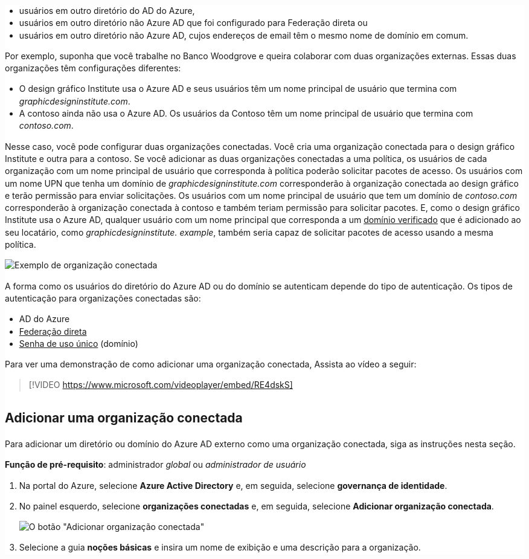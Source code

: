 * usuários em outro diretório do AD do Azure,
* usuários em outro diretório não Azure AD que foi configurado para Federação direta ou
* usuários em outro diretório não Azure AD, cujos endereços de email têm o mesmo nome de domínio em comum.

Por exemplo, suponha que você trabalhe no Banco Woodgrove e queira colaborar com duas organizações externas. Essas duas organizações têm configurações diferentes:

- O design gráfico Institute usa o Azure AD e seus usuários têm um nome principal de usuário que termina com *graphicdesigninstitute.com*.
- A contoso ainda não usa o Azure AD. Os usuários da Contoso têm um nome principal de usuário que termina com *contoso.com*.

Nesse caso, você pode configurar duas organizações conectadas. Você cria uma organização conectada para o design gráfico Institute e outra para a contoso. Se você adicionar as duas organizações conectadas a uma política, os usuários de cada organização com um nome principal de usuário que corresponda à política poderão solicitar pacotes de acesso. Os usuários com um nome UPN que tenha um domínio de *graphicdesigninstitute.com* corresponderão à organização conectada ao design gráfico e terão permissão para enviar solicitações. Os usuários com um nome principal de usuário que tem um domínio de *contoso.com* corresponderão à organização conectada à contoso e também teriam permissão para solicitar pacotes. E, como o design gráfico Institute usa o Azure AD, qualquer usuário com um nome principal que corresponda a um [domínio verificado](../fundamentals/add-custom-domain.md#verify-your-custom-domain-name) que é adicionado ao seu locatário, como *graphicdesigninstitute. example*, também seria capaz de solicitar pacotes de acesso usando a mesma política.

![Exemplo de organização conectada](./media/entitlement-management-organization/connected-organization-example.png)

A forma como os usuários do diretório do Azure AD ou do domínio se autenticam depende do tipo de autenticação. Os tipos de autenticação para organizações conectadas são:

- AD do Azure
- [Federação direta](../external-identities/direct-federation.md)
- [Senha de uso único](../external-identities/one-time-passcode.md) (domínio)

Para ver uma demonstração de como adicionar uma organização conectada, Assista ao vídeo a seguir:

>[!VIDEO https://www.microsoft.com/videoplayer/embed/RE4dskS]

## <a name="add-a-connected-organization"></a>Adicionar uma organização conectada

Para adicionar um diretório ou domínio do Azure AD externo como uma organização conectada, siga as instruções nesta seção.

**Função de pré-requisito**: administrador *global* ou *administrador de usuário*

1. Na portal do Azure, selecione **Azure Active Directory** e, em seguida, selecione **governança de identidade**.

1. No painel esquerdo, selecione **organizações conectadas** e, em seguida, selecione **Adicionar organização conectada**.

    ![O botão "Adicionar organização conectada"](./media/entitlement-management-organization/connected-organization.png)

1. Selecione a guia **noções básicas** e insira um nome de exibição e uma descrição para a organização.

